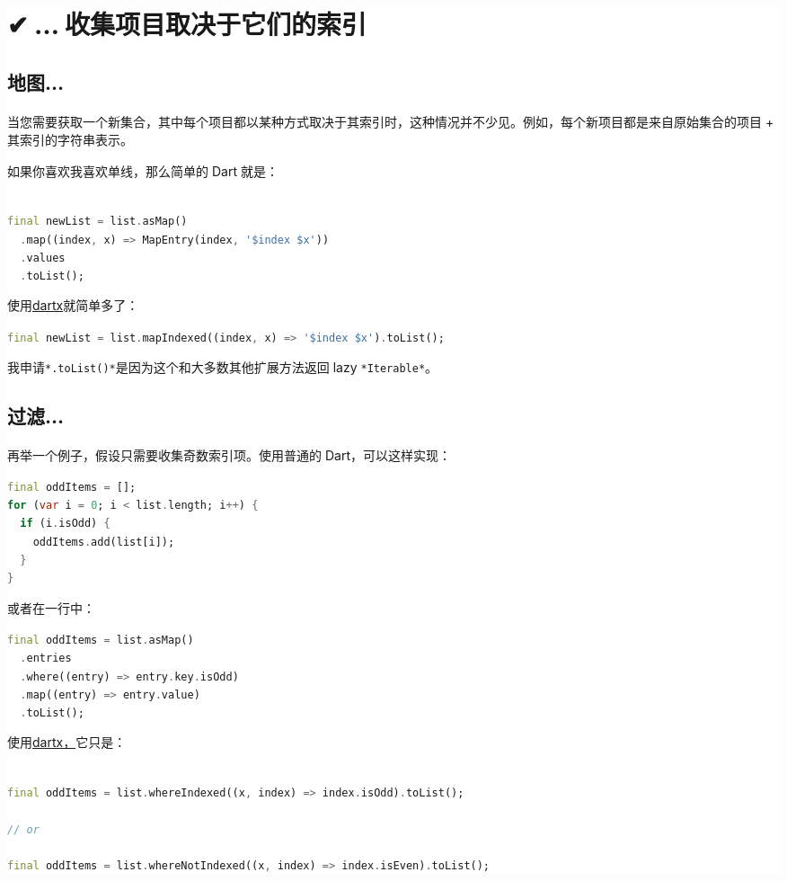 # ✔ … 收集项目取决于它们的索引

## 地图…

当您需要获取一个新集合，其中每个项目都以某种方式取决于其索引时，这种情况并不少见。例如，每个新项目都是来自原始集合的项目 + 其索引的字符串表示。

如果你喜欢我喜欢单线，那么简单的 Dart 就是：

```dart

final newList = list.asMap()
  .map((index, x) => MapEntry(index, '$index $x'))
  .values
  .toList();
```

使用[dartx](https://pub.dev/packages/dartx)就简单多了：

```dart
final newList = list.mapIndexed((index, x) => '$index $x').toList();
```

我申请`*.toList()*`是因为这个和大多数其他扩展方法返回 lazy `*Iterable*`。

## 过滤…

再举一个例子，假设只需要收集奇数索引项。使用普通的 Dart，可以这样实现：

```dart
final oddItems = [];
for (var i = 0; i < list.length; i++) {
  if (i.isOdd) {
    oddItems.add(list[i]);
  }
}
```

或者在一行中：

```dart
final oddItems = list.asMap()
  .entries
  .where((entry) => entry.key.isOdd)
  .map((entry) => entry.value)
  .toList();
```

使用[dartx，](https://pub.dev/packages/dartx)它只是：

```dart

final oddItems = list.whereIndexed((x, index) => index.isOdd).toList();

// or

final oddItems = list.whereNotIndexed((x, index) => index.isEven).toList();
```
